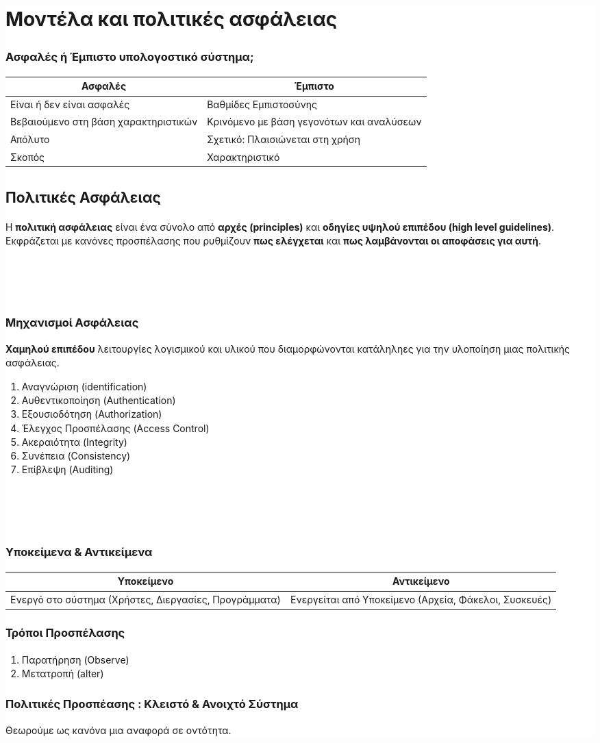 # Μοντέλα και πολιτικές ασφάλειας

### Ασφαλές ή Έμπιστο υπολογοστικό σύστημα;
|             Ασφαλές             |  Έμπιστο                                                 |
| --------------------------- | --------------------------------------------------------- |
|      Είναι ή δεν είναι ασφαλές       | Βαθμίδες Εμπιστοσύνης                     |
|      Βεβαιούμενο στη βάση χαρακτηριστικών      | Κρινόμενο με βάση γεγονότων και αναλύσεων                     |
| Απόλυτο | Σχετικό: Πλαισιώνεται στη χρήση                        |
|         Σκοπός         | Χαρακτηριστικό                       |


## Πολιτικές Ασφάλειας

Η **πολιτική ασφάλειας** είναι ένα σύνολο από **αρχές (principles)** και **οδηγίες υψηλού επιπέδου (high level guidelines)**.  
Εκφράζεται με κανόνες προσπέλασης που ρυθμίζουν **πως ελέγχεται** και **πως λαμβάνονται οι αποφάσεις για αυτή**.

</br></br></br>
### Μηχανισμοί Ασφάλειας

**Χαμηλού επιπέδου** λειτουργίες λογισμικού και υλικού που διαμορφώνονται κατάληληες για την υλοποίηση μιας πολιτικής ασφάλειας.

1. Αναγνώριση (identification)
2. Αυθεντικοποίηση (Authentication)
3. Εξουσιοδότηση (Authorization)
4. Έλεγχος Προσπέλασης (Access Control)
5. Ακεραιότητα (Integrity)
6. Συνέπεια (Consistency)
7. Επίβλεψη (Auditing)

</br></br></br>
### Υποκείμενα & Αντικείμενα
|             Υποκείμενο             |  Αντικείμενο                                                 |
| --------------------------- | --------------------------------------------------------- |
|      Ενεργό στο σύστημα (Χρήστες, Διεργασίες, Προγράμματα)       | Ενεργείται από Υποκείμενο (Αρχεία, Φάκελοι, Συσκευές)                     |

### Τρόποι Προσπέλασης

1. Παρατήρηση (Observe)
2. Μετατροπή (alter)

### Πολιτικές Προσπέασης : Κλειστό & Ανοιχτό Σύστημα

Θεωρούμε ως κανόνα μια αναφορά σε οντότητα.
